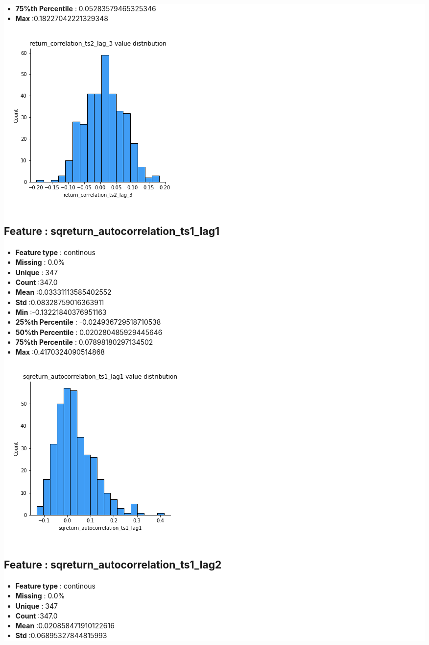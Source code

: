 - **75%th Percentile** : 0.05283579465325346
- **Max** :0.18227042221329348

![](return_correlation_ts2_lag_3.png)
## Feature : sqreturn_autocorrelation_ts1_lag1
- **Feature type** : continous
- **Missing** : 0.0%
- **Unique** : 347
- **Count** :347.0
- **Mean** :0.03331113585402552
- **Std** :0.08328759016363911
- **Min** :-0.13221840376951163
- **25%th Percentile** : -0.024936729518710538
- **50%th Percentile** : 0.020280485929445646
- **75%th Percentile** : 0.07898180297134502
- **Max** :0.4170324090514868

![](sqreturn_autocorrelation_ts1_lag1.png)
## Feature : sqreturn_autocorrelation_ts1_lag2
- **Feature type** : continous
- **Missing** : 0.0%
- **Unique** : 347
- **Count** :347.0
- **Mean** :0.020858471910122616
- **Std** :0.06895327844815993